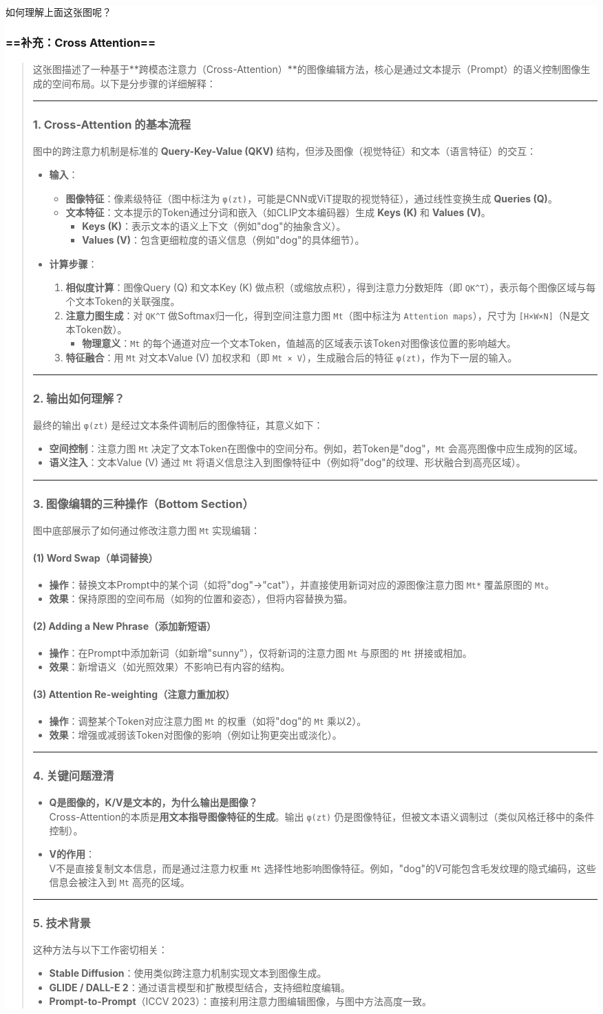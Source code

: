 如何理解上面这张图呢？

### ==补充：Cross Attention==

> 这张图描述了一种基于**跨模态注意力（Cross-Attention）**的图像编辑方法，核心是通过文本提示（Prompt）的语义控制图像生成的空间布局。以下是分步骤的详细解释：
>
> ---
>
> ### **1. Cross-Attention 的基本流程**
> 图中的跨注意力机制是标准的 **Query-Key-Value (QKV)** 结构，但涉及图像（视觉特征）和文本（语言特征）的交互：
> - **输入**：
>   - **图像特征**：像素级特征（图中标注为 `φ(zt)`，可能是CNN或ViT提取的视觉特征），通过线性变换生成 **Queries (Q)**。
>   - **文本特征**：文本提示的Token通过分词和嵌入（如CLIP文本编码器）生成 **Keys (K)** 和 **Values (V)**。
>     - **Keys (K)**：表示文本的语义上下文（例如"dog"的抽象含义）。
>     - **Values (V)**：包含更细粒度的语义信息（例如"dog"的具体细节）。
>
> - **计算步骤**：
>   1. **相似度计算**：图像Query (Q) 和文本Key (K) 做点积（或缩放点积），得到注意力分数矩阵（即 `QK^T`），表示每个图像区域与每个文本Token的关联强度。
>   2. **注意力图生成**：对 `QK^T` 做Softmax归一化，得到空间注意力图 `Mt`（图中标注为 `Attention maps`），尺寸为 `[H×W×N]`（N是文本Token数）。  
>      - **物理意义**：`Mt` 的每个通道对应一个文本Token，值越高的区域表示该Token对图像该位置的影响越大。
>   3. **特征融合**：用 `Mt` 对文本Value (V) 加权求和（即 `Mt × V`），生成融合后的特征 `φ(zt)`，作为下一层的输入。
>
> ---
>
> ### **2. 输出如何理解？**
> 最终的输出 `φ(zt)` 是经过文本条件调制后的图像特征，其意义如下：
> - **空间控制**：注意力图 `Mt` 决定了文本Token在图像中的空间分布。例如，若Token是"dog"，`Mt` 会高亮图像中应生成狗的区域。
> - **语义注入**：文本Value (V) 通过 `Mt` 将语义信息注入到图像特征中（例如将"dog"的纹理、形状融合到高亮区域）。
>
> ---
>
> ### **3. 图像编辑的三种操作（Bottom Section）**
> 图中底部展示了如何通过修改注意力图 `Mt` 实现编辑：
>
> #### **(1) Word Swap（单词替换）**
> - **操作**：替换文本Prompt中的某个词（如将"dog"→"cat"），并直接使用新词对应的源图像注意力图 `Mt*` 覆盖原图的 `Mt`。
> - **效果**：保持原图的空间布局（如狗的位置和姿态），但将内容替换为猫。
>
> #### **(2) Adding a New Phrase（添加新短语）**
> - **操作**：在Prompt中添加新词（如新增"sunny"），仅将新词的注意力图 `Mt` 与原图的 `Mt` 拼接或相加。
> - **效果**：新增语义（如光照效果）不影响已有内容的结构。
>
> #### **(3) Attention Re-weighting（注意力重加权）**
> - **操作**：调整某个Token对应注意力图 `Mt` 的权重（如将"dog"的 `Mt` 乘以2）。
> - **效果**：增强或减弱该Token对图像的影响（例如让狗更突出或淡化）。
>
> ---
>
> ### **4. 关键问题澄清**
> - **Q是图像的，K/V是文本的，为什么输出是图像？**  
>   Cross-Attention的本质是**用文本指导图像特征的生成**。输出 `φ(zt)` 仍是图像特征，但被文本语义调制过（类似风格迁移中的条件控制）。
>   
> - **V的作用**：  
>   V不是直接复制文本信息，而是通过注意力权重 `Mt` 选择性地影响图像特征。例如，"dog"的V可能包含毛发纹理的隐式编码，这些信息会被注入到 `Mt` 高亮的区域。
>
> ---
>
> ### **5. 技术背景**
> 这种方法与以下工作密切相关：
> - **Stable Diffusion**：使用类似跨注意力机制实现文本到图像生成。
> - **GLIDE / DALL-E 2**：通过语言模型和扩散模型结合，支持细粒度编辑。
> - **Prompt-to-Prompt**（ICCV 2023）：直接利用注意力图编辑图像，与图中方法高度一致。
>